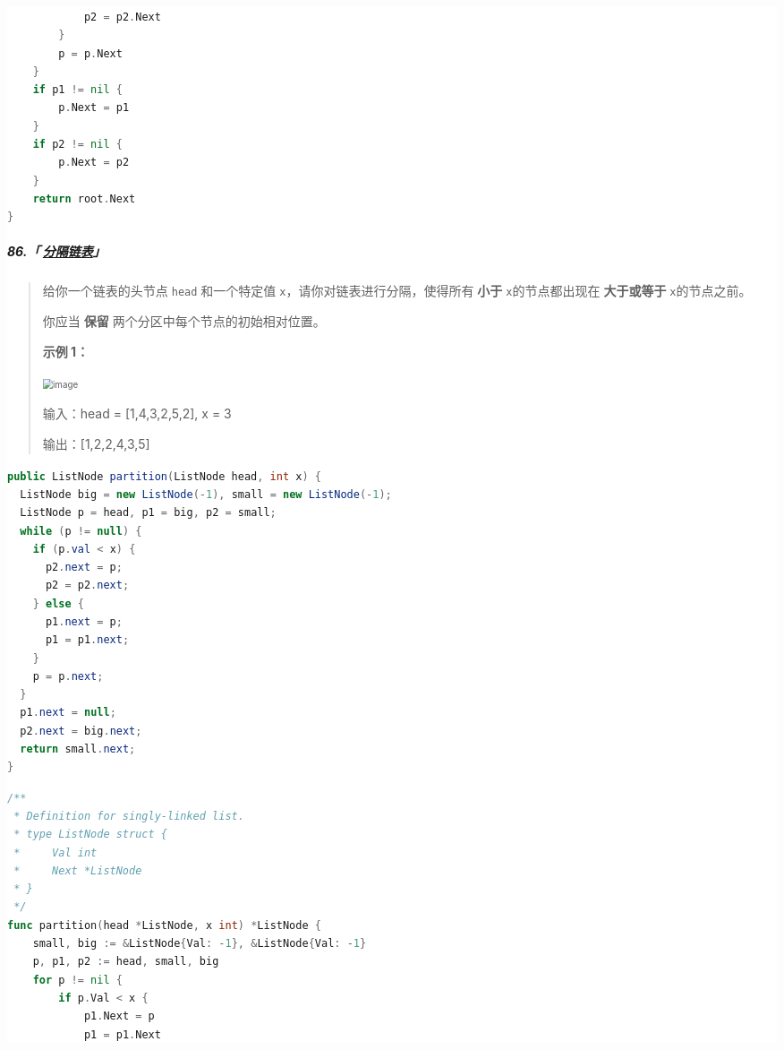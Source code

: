```go
            p2 = p2.Next
        }
        p = p.Next
    }
    if p1 != nil {
        p.Next = p1
    }
    if p2 != nil {
        p.Next = p2
    }
    return root.Next
}
```

##### 86.「 [分隔链表](https://leetcode.cn/problems/partition-list/)」

> 给你一个链表的头节点 `head`​ 和一个特定值 `x`​ ，请你对链表进行分隔，使得所有 **小于** `x`​ 的节点都出现在 **大于或等于** `x`​ 的节点之前。
>
> 你应当 **保留** 两个分区中每个节点的初始相对位置。
>
> **示例 1：**   
>
> <img src="https://gitee.com/JBL_lun/tuchuang/raw/master/assets/network-asset-1675766650615-ffdd0acd-51aa-4f28-b32a-201fe7663989-20240221152054-3o8bynz.jpeg" alt="image" style="zoom:70%;" />  
>
> 输入：head = [1,4,3,2,5,2], x = 3 
>
> 输出：[1,2,2,4,3,5]

```java
public ListNode partition(ListNode head, int x) {
  ListNode big = new ListNode(-1), small = new ListNode(-1);
  ListNode p = head, p1 = big, p2 = small;
  while (p != null) {
    if (p.val < x) {
      p2.next = p;
      p2 = p2.next;
    } else {
      p1.next = p;
      p1 = p1.next;
    }
    p = p.next;
  }
  p1.next = null;
  p2.next = big.next;
  return small.next;
}
```

```go
/**
 * Definition for singly-linked list.
 * type ListNode struct {
 *     Val int
 *     Next *ListNode
 * }
 */
func partition(head *ListNode, x int) *ListNode {
	small, big := &ListNode{Val: -1}, &ListNode{Val: -1}
    p, p1, p2 := head, small, big
	for p != nil {
		if p.Val < x {
			p1.Next = p
			p1 = p1.Next
```
